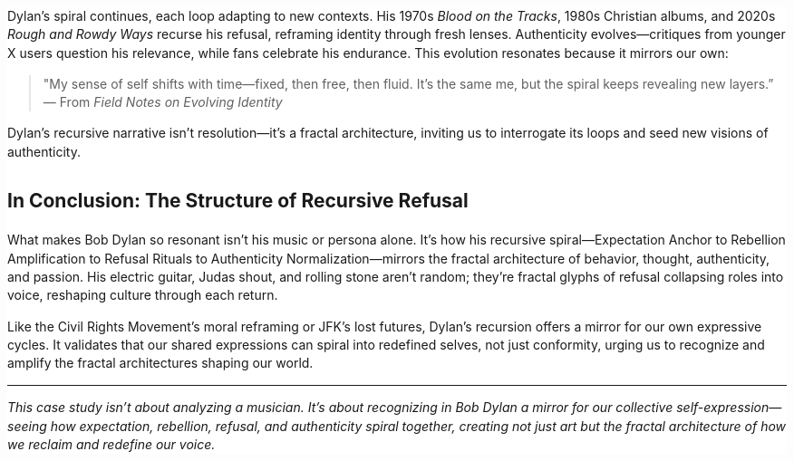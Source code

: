 Dylan’s spiral continues, each loop adapting to new contexts. His 1970s *Blood on the Tracks*, 1980s Christian albums, and 2020s *Rough and Rowdy Ways* recurse his refusal, reframing identity through fresh lenses. Authenticity evolves—critiques from younger X users question his relevance, while fans celebrate his endurance. This evolution resonates because it mirrors our own:

> "My sense of self shifts with time—fixed, then free, then fluid. It’s the same me, but the spiral keeps revealing new layers.”  
> — From *Field Notes on Evolving Identity*

Dylan’s recursive narrative isn’t resolution—it’s a fractal architecture, inviting us to interrogate its loops and seed new visions of authenticity.

## In Conclusion: The Structure of Recursive Refusal

What makes Bob Dylan so resonant isn’t his music or persona alone. It’s how his recursive spiral—Expectation Anchor to Rebellion Amplification to Refusal Rituals to Authenticity Normalization—mirrors the fractal architecture of behavior, thought, authenticity, and passion. His electric guitar, Judas shout, and rolling stone aren’t random; they’re fractal glyphs of refusal collapsing roles into voice, reshaping culture through each return.

Like the Civil Rights Movement’s moral reframing or JFK’s lost futures, Dylan’s recursion offers a mirror for our own expressive cycles. It validates that our shared expressions can spiral into redefined selves, not just conformity, urging us to recognize and amplify the fractal architectures shaping our world.

---

*This case study isn’t about analyzing a musician. It’s about recognizing in Bob Dylan a mirror for our collective self-expression—seeing how expectation, rebellion, refusal, and authenticity spiral together, creating not just art but the fractal architecture of how we reclaim and redefine our voice.*
